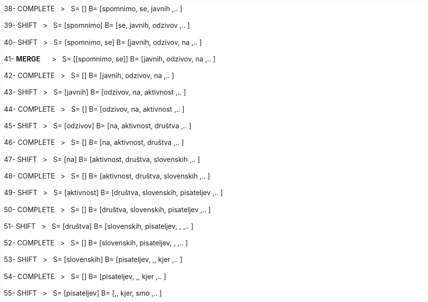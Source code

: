 

38- COMPLETE&nbsp;&nbsp;&nbsp;>&nbsp;&nbsp;&nbsp;S= []   B= [spomnimo, se, javnih ,.. ]



39- SHIFT&nbsp;&nbsp;&nbsp;>&nbsp;&nbsp;&nbsp;S= [spomnimo]   B= [se, javnih, odzivov ,.. ]



40- SHIFT&nbsp;&nbsp;&nbsp;>&nbsp;&nbsp;&nbsp;S= [spomnimo, se]   B= [javnih, odzivov, na ,.. ]



41- **MERGE**&nbsp;&nbsp;&nbsp;&nbsp;&nbsp;&nbsp;>&nbsp;&nbsp;&nbsp;S= [[spomnimo, se]]   B= [javnih, odzivov, na ,.. ]



42- COMPLETE&nbsp;&nbsp;&nbsp;>&nbsp;&nbsp;&nbsp;S= []   B= [javnih, odzivov, na ,.. ]



43- SHIFT&nbsp;&nbsp;&nbsp;>&nbsp;&nbsp;&nbsp;S= [javnih]   B= [odzivov, na, aktivnost ,.. ]



44- COMPLETE&nbsp;&nbsp;&nbsp;>&nbsp;&nbsp;&nbsp;S= []   B= [odzivov, na, aktivnost ,.. ]



45- SHIFT&nbsp;&nbsp;&nbsp;>&nbsp;&nbsp;&nbsp;S= [odzivov]   B= [na, aktivnost, društva ,.. ]



46- COMPLETE&nbsp;&nbsp;&nbsp;>&nbsp;&nbsp;&nbsp;S= []   B= [na, aktivnost, društva ,.. ]



47- SHIFT&nbsp;&nbsp;&nbsp;>&nbsp;&nbsp;&nbsp;S= [na]   B= [aktivnost, društva, slovenskih ,.. ]



48- COMPLETE&nbsp;&nbsp;&nbsp;>&nbsp;&nbsp;&nbsp;S= []   B= [aktivnost, društva, slovenskih ,.. ]



49- SHIFT&nbsp;&nbsp;&nbsp;>&nbsp;&nbsp;&nbsp;S= [aktivnost]   B= [društva, slovenskih, pisateljev ,.. ]



50- COMPLETE&nbsp;&nbsp;&nbsp;>&nbsp;&nbsp;&nbsp;S= []   B= [društva, slovenskih, pisateljev ,.. ]



51- SHIFT&nbsp;&nbsp;&nbsp;>&nbsp;&nbsp;&nbsp;S= [društva]   B= [slovenskih, pisateljev, , ,.. ]



52- COMPLETE&nbsp;&nbsp;&nbsp;>&nbsp;&nbsp;&nbsp;S= []   B= [slovenskih, pisateljev, , ,.. ]



53- SHIFT&nbsp;&nbsp;&nbsp;>&nbsp;&nbsp;&nbsp;S= [slovenskih]   B= [pisateljev, ,, kjer ,.. ]



54- COMPLETE&nbsp;&nbsp;&nbsp;>&nbsp;&nbsp;&nbsp;S= []   B= [pisateljev, ,, kjer ,.. ]



55- SHIFT&nbsp;&nbsp;&nbsp;>&nbsp;&nbsp;&nbsp;S= [pisateljev]   B= [,, kjer, smo ,.. ]


